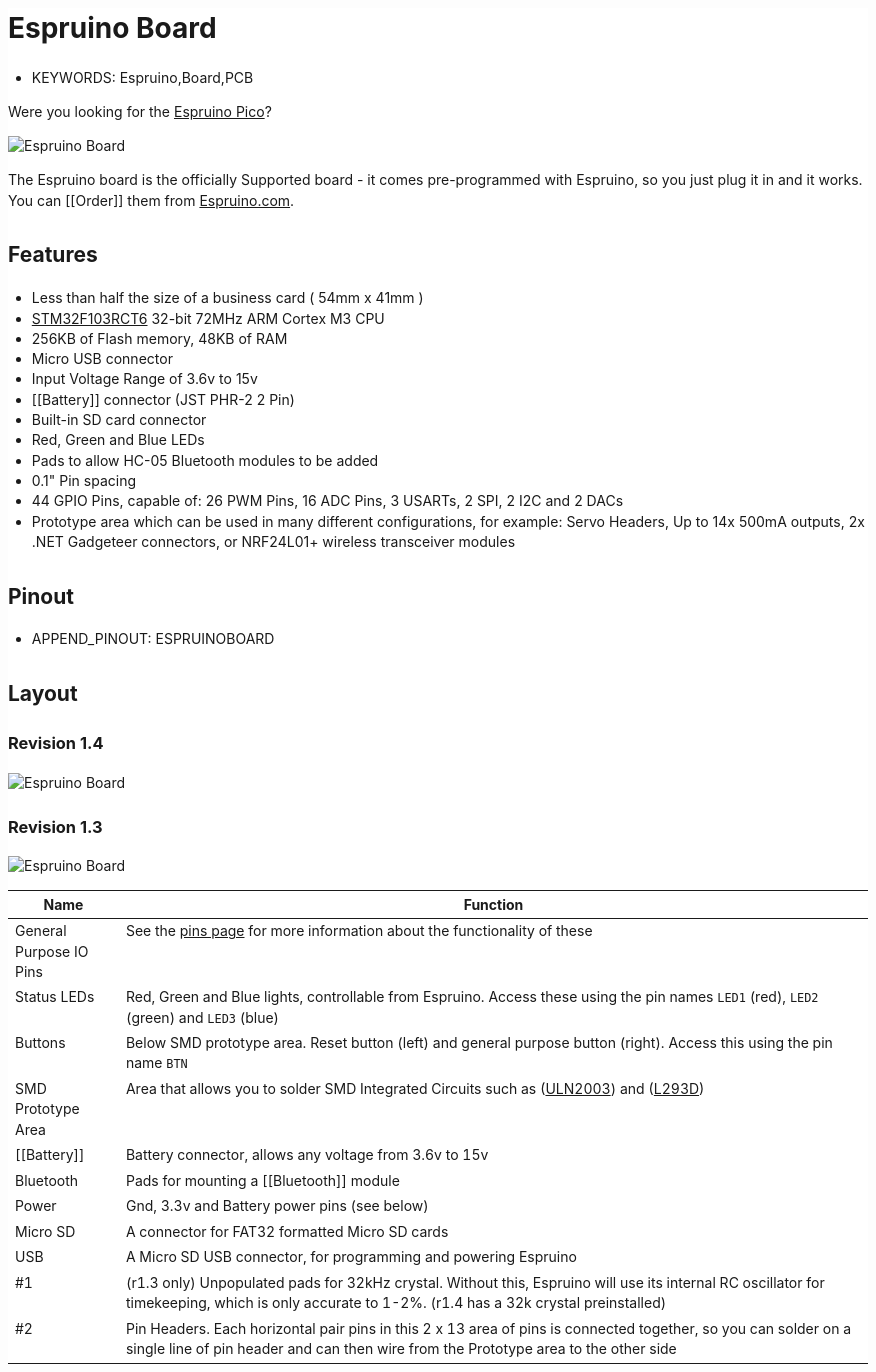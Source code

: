 
Espruino Board
=============

* KEYWORDS: Espruino,Board,PCB

Were you looking for the [Espruino Pico](/Pico)?

![Espruino Board](main.jpg)

The Espruino board is the officially Supported board - it comes pre-programmed with Espruino, so you just plug it in and it works. You can [[Order]] them from [Espruino.com](http://www.espruino.com).

Features
-------

* Less than half the size of a business card ( 54mm x 41mm )
* [STM32F103RCT6](/datasheets/STM32F103xC.pdf) 32-bit 72MHz ARM Cortex M3 CPU
* 256KB of Flash memory, 48KB of RAM
* Micro USB connector
* Input Voltage Range of 3.6v to 15v
* [[Battery]] connector (JST PHR-2 2 Pin)
* Built-in SD card connector
* Red, Green and Blue LEDs
* Pads to allow HC-05 Bluetooth modules to be added
* 0.1" Pin spacing
* 44 GPIO Pins, capable of: 26 PWM Pins, 16 ADC Pins, 3 USARTs, 2 SPI, 2 I2C and 2 DACs
* Prototype area which can be used in many different configurations, for example: Servo Headers, Up to 14x 500mA outputs, 2x .NET Gadgeteer connectors, or NRF24L01+ wireless transceiver modules

Pinout
------

* APPEND_PINOUT: ESPRUINOBOARD

Layout
-----

### Revision 1.4

![Espruino Board](annotated_1v4.jpg)

### Revision 1.3

![Espruino Board](annotated_1v3.jpg)

| Name | Function |
| ---- | -------- |
| General Purpose IO Pins | See the [pins page](http://www.espruino.com/ReferenceESPRUINOBOARD) for more information about the functionality of these |
| Status LEDs | Red, Green and Blue lights, controllable from Espruino. Access these using the pin names ```LED1``` (red), ```LED2``` (green) and ```LED3``` (blue) |
| Buttons | Below SMD prototype area. Reset button (left) and general purpose button (right). Access this using the pin name ```BTN``` |
| SMD Prototype Area | Area that allows you to solder SMD Integrated Circuits such as ([ULN2003](/datasheets/ULN2003.pdf)) and ([L293D](/datasheets/L293D.pdf)) |
| [[Battery]] | Battery connector, allows any voltage from 3.6v to 15v |
| Bluetooth | Pads for mounting a [[Bluetooth]] module |
| Power | Gnd, 3.3v and Battery power pins (see below) |
| Micro SD | A connector for FAT32 formatted Micro SD cards |
| USB | A Micro SD USB connector, for programming and powering Espruino |
| #1 | (r1.3 only) Unpopulated pads for 32kHz crystal. Without this, Espruino will use its internal RC oscillator for timekeeping, which is only accurate to 1-2%. (r1.4 has a 32k crystal preinstalled) |
| #2 | Pin Headers. Each horizontal pair pins in this 2 x 13 area of pins is connected together, so you can solder on a single line of pin header and can then wire from the Prototype area to the other side  |
